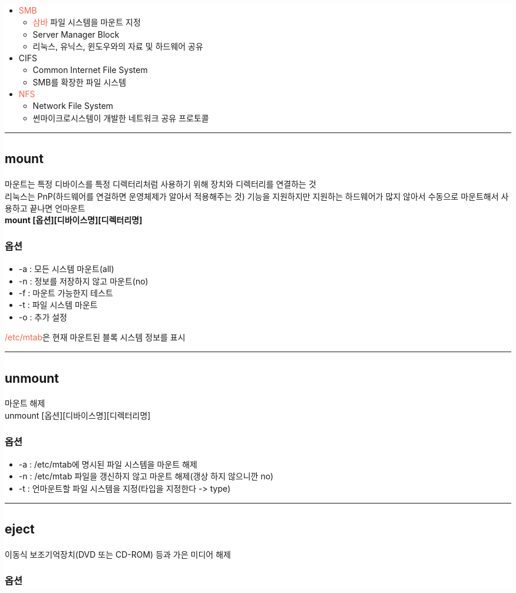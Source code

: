 - <span style="color:tomato">SMB</span>
  - <span style="color:tomato">삼바</span> 파일 시스템을 마운트 지정
  - Server Manager Block
  - 리눅스, 유닉스, 윈도우와의 자료 및 하드웨어 공유
- CIFS
  - Common Internet File System
  - SMB를 확장한 파일 시스템
- <span style="color:tomato">NFS</span>
  - Network File System
  - 썬마이크로시스템이 개발한 네트워크 공유 프로토콜

---

## mount

마운트는 특정 디바이스를 특정 디렉터리처럼 사용하기 위해 장치와 디렉터리를 연결하는 것
<br>
리눅스는 PnP(하드웨어를 연걸하면 운영체제가 알아서 적용해주는 것) 기능을 지원하지만 지원하는 하드웨어가 많지 않아서 수동으로 마운트해서 사용하고 끝나면 언마운트
<br>
**mount [옵션][디바이스명][디렉터리명]**

### 옵션

- -a : 모든 시스템 마운트(all)
- -n : 정보를 저장하지 않고 마운트(no)
- -f : 마운트 가능한지 테스트
- -t : 파일 시스템 마운트
- -o : 추가 설정

<span style="color:tomato">/etc/mtab</span>은 현재 마운트된 블록 시스템 정보를 표시

---

## unmount

마운트 해제
<br>
unmount [옵션][디바이스명][디렉터리명]

### 옵션

- -a : /etc/mtab에 명시된 파일 시스템을 마운트 해제
- -n : /etc/mtab 파일을 갱신하지 않고 마운트 해제(갱상 하지 않으니깐 no)
- -t : 언마운트할 파일 시스템을 지정(타입을 지정한다 -> type)

---

## eject

이동식 보조기억장치(DVD 또는 CD-ROM) 등과 가은 미디어 해제

### 옵션
